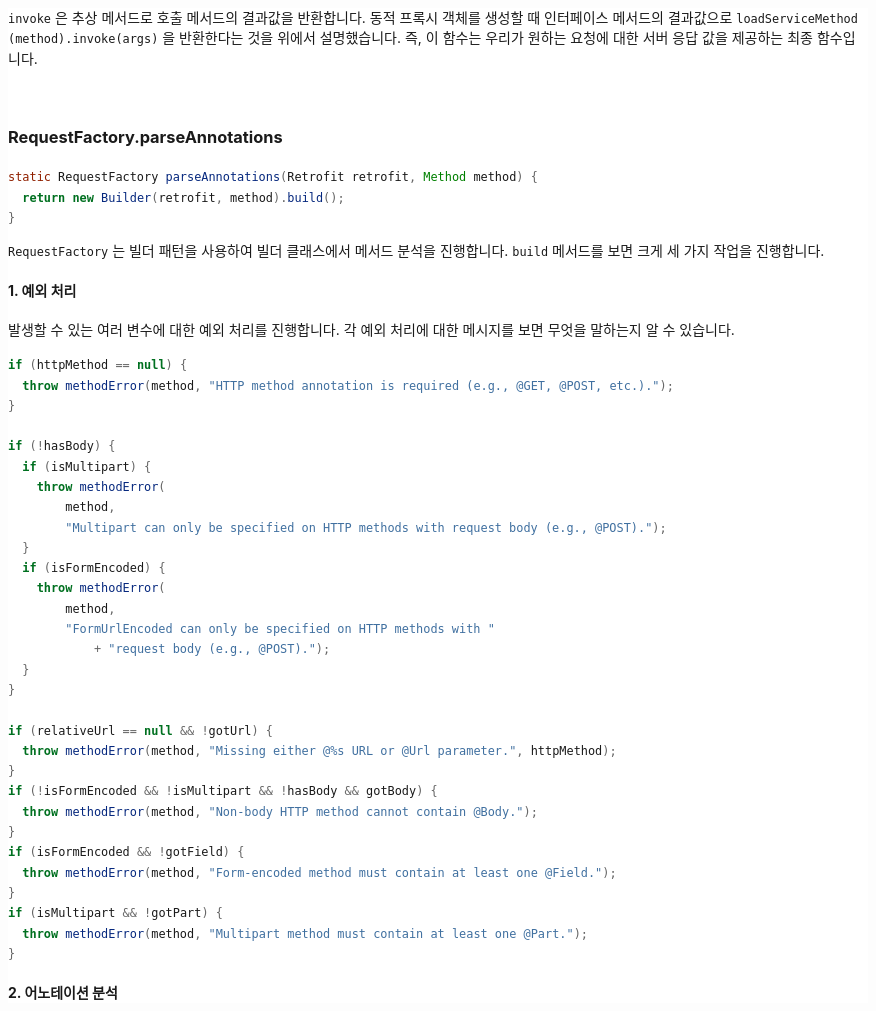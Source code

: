 `invoke` 은 추상 메서드로 호출 메서드의 결과값을 반환합니다. 동적 프록시 객체를 생성할 때 인터페이스 메서드의 결과값으로 `loadServiceMethod(method).invoke(args)` 을 반환한다는 것을 위에서 설명했습니다. 즉, 이 함수는 우리가 원하는 요청에 대한 서버 응답 값을 제공하는 최종 함수입니다.

​		

### RequestFactory.parseAnnotations

```java
static RequestFactory parseAnnotations(Retrofit retrofit, Method method) {
  return new Builder(retrofit, method).build();
}
```

`RequestFactory` 는 빌더 패턴을 사용하여 빌더 클래스에서 메서드 분석을 진행합니다. `build` 메서드를 보면 크게 세 가지 작업을 진행합니다.

#### 1. 예외 처리

발생할 수 있는 여러 변수에 대한 예외 처리를 진행합니다. 각 예외 처리에 대한 메시지를 보면 무엇을 말하는지 알 수 있습니다.

```java
if (httpMethod == null) {
  throw methodError(method, "HTTP method annotation is required (e.g., @GET, @POST, etc.).");
}

if (!hasBody) {
  if (isMultipart) {
    throw methodError(
        method,
        "Multipart can only be specified on HTTP methods with request body (e.g., @POST).");
  }
  if (isFormEncoded) {
    throw methodError(
        method,
        "FormUrlEncoded can only be specified on HTTP methods with "
            + "request body (e.g., @POST).");
  }
}

if (relativeUrl == null && !gotUrl) {
  throw methodError(method, "Missing either @%s URL or @Url parameter.", httpMethod);
}
if (!isFormEncoded && !isMultipart && !hasBody && gotBody) {
  throw methodError(method, "Non-body HTTP method cannot contain @Body.");
}
if (isFormEncoded && !gotField) {
  throw methodError(method, "Form-encoded method must contain at least one @Field.");
}
if (isMultipart && !gotPart) {
  throw methodError(method, "Multipart method must contain at least one @Part.");
}
```

#### 2. 어노테이션 분석
